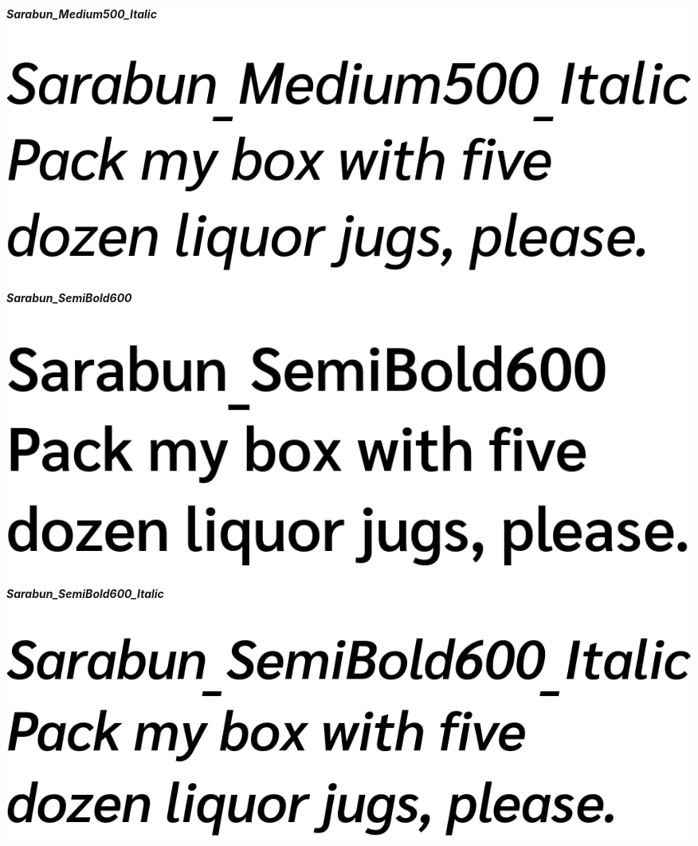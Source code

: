 ##### Sarabun_Medium500_Italic
![Sarabun_Medium500_Italic](./e4253ff00e203d8cc8e0b7ebf54e2a55a3f2874c5ac9d191861983700c85103c.ttf.png)

##### Sarabun_SemiBold600
![Sarabun_SemiBold600](./a93849f8fcd0c0df8318aa91b45b14a0b9d84123c8ec5f5d144347b2c03e00e0.ttf.png)

##### Sarabun_SemiBold600_Italic
![Sarabun_SemiBold600_Italic](./c62534f6034acd31705d941b3ef92b86a40a6ce68879fe627c71e66f6d171add.ttf.png)
